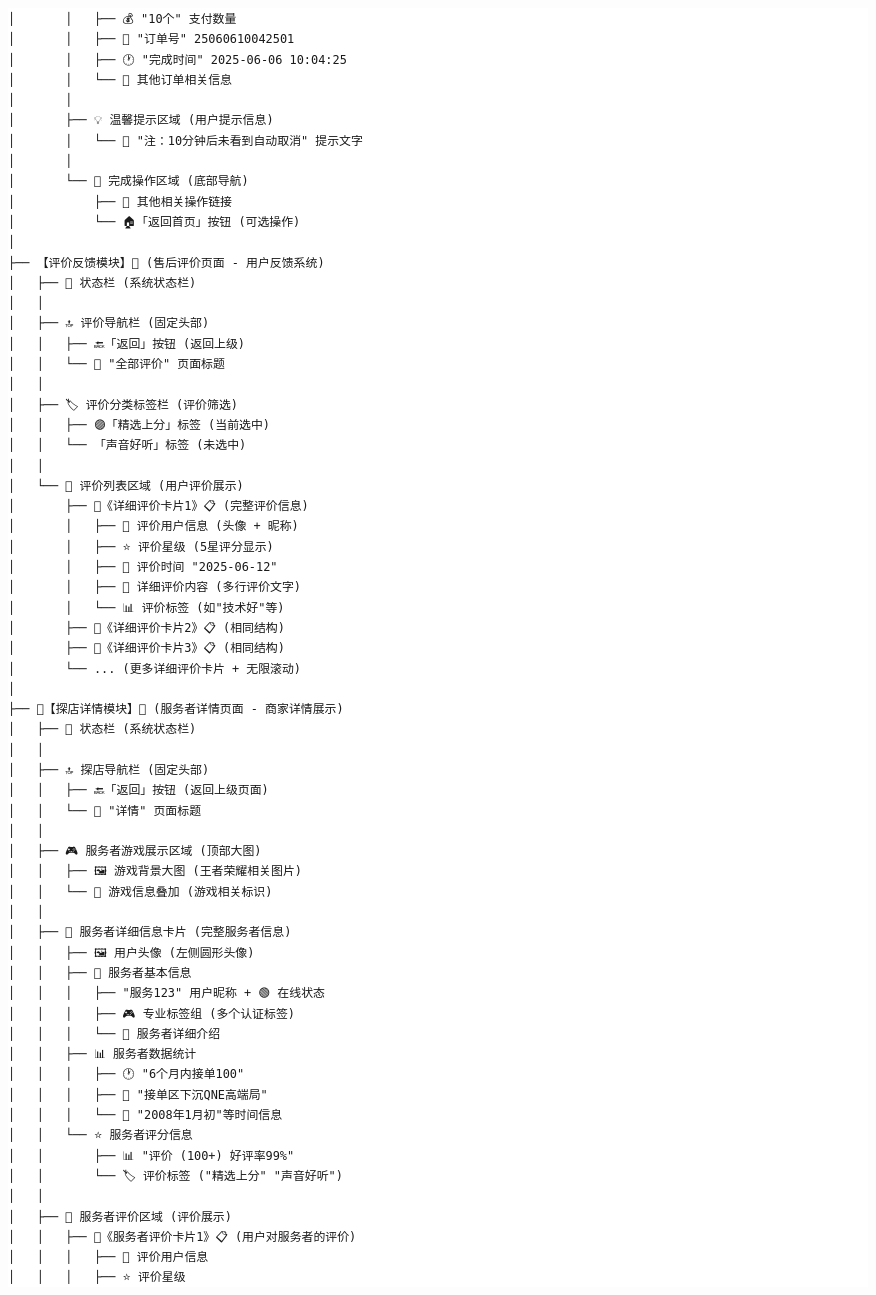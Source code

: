 ```
│       │   ├── 💰 "10个" 支付数量
│       │   ├── 📝 "订单号" 25060610042501
│       │   ├── 🕐 "完成时间" 2025-06-06 10:04:25
│       │   └── 📝 其他订单相关信息
│       │
│       ├── 💡 温馨提示区域 (用户提示信息)
│       │   └── 📝 "注：10分钟后未看到自动取消" 提示文字
│       │
│       └── 🔻 完成操作区域 (底部导航)
│           ├── 📝 其他相关操作链接
│           └── 🏠「返回首页」按钮 (可选操作)
│
├── 【评价反馈模块】📱 (售后评价页面 - 用户反馈系统)
│   ├── 📱 状态栏 (系统状态栏)
│   │
│   ├── 🔝 评价导航栏 (固定头部)
│   │   ├── 🔙「返回」按钮 (返回上级)
│   │   └── 📝 "全部评价" 页面标题
│   │
│   ├── 🏷️ 评价分类标签栏 (评价筛选)
│   │   ├── 🟣「精选上分」标签 (当前选中)
│   │   └── 「声音好听」标签 (未选中)
│   │
│   └── 💬 评价列表区域 (用户评价展示)
│       ├── 💬《详细评价卡片1》📋 (完整评价信息)
│       │   ├── 👤 评价用户信息 (头像 + 昵称)
│       │   ├── ⭐ 评价星级 (5星评分显示)
│       │   ├── 📝 评价时间 "2025-06-12"
│       │   ├── 📝 详细评价内容 (多行评价文字)
│       │   └── 📊 评价标签 (如"技术好"等)
│       ├── 💬《详细评价卡片2》📋 (相同结构)
│       ├── 💬《详细评价卡片3》📋 (相同结构)
│       └── ... (更多详细评价卡片 + 无限滚动)
│
├── 🏪【探店详情模块】📱 (服务者详情页面 - 商家详情展示)
│   ├── 📱 状态栏 (系统状态栏)
│   │
│   ├── 🔝 探店导航栏 (固定头部)
│   │   ├── 🔙「返回」按钮 (返回上级页面)
│   │   └── 📝 "详情" 页面标题
│   │
│   ├── 🎮 服务者游戏展示区域 (顶部大图)
│   │   ├── 🖼️ 游戏背景大图 (王者荣耀相关图片)
│   │   └── 🎯 游戏信息叠加 (游戏相关标识)
│   │
│   ├── 👤 服务者详细信息卡片 (完整服务者信息)
│   │   ├── 🖼️ 用户头像 (左侧圆形头像)
│   │   ├── 📝 服务者基本信息
│   │   │   ├── "服务123" 用户昵称 + 🟢 在线状态
│   │   │   ├── 🎮 专业标签组 (多个认证标签)
│   │   │   └── 📝 服务者详细介绍
│   │   ├── 📊 服务者数据统计
│   │   │   ├── 🕐 "6个月内接单100"
│   │   │   ├── 🎯 "接单区下沉QNE高端局"
│   │   │   └── 📅 "2008年1月初"等时间信息
│   │   └── ⭐ 服务者评分信息
│   │       ├── 📊 "评价 (100+) 好评率99%"
│   │       └── 🏷️ 评价标签 ("精选上分" "声音好听")
│   │
│   ├── 💬 服务者评价区域 (评价展示)
│   │   ├── 💬《服务者评价卡片1》📋 (用户对服务者的评价)
│   │   │   ├── 👤 评价用户信息
│   │   │   ├── ⭐ 评价星级
```